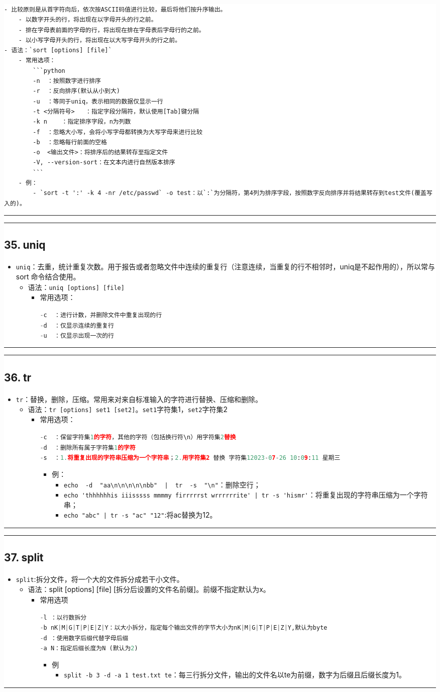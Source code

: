 	- 比较原则是从首字符向后，依次按ASCII码值进行比较，最后将他们按升序输出。
		- 以数字开头的行，将出现在以字母开头的行之前。
		- 排在字母表前面的字母的行，将出现在排在字母表后字母行的之前。
		- 以小写字母开头的行，将出现在以大写字母开头的行之前。
	- 语法：`sort [options] [file]`
		- 常用选项：
			```python
			-n	：按照数字进行排序
			-r	：反向排序(默认从小到大)
			-u	：等同于uniq，表示相同的数据仅显示一行
			-t <分隔符号>	：指定字段分隔符，默认使用[Tab]键分隔
			-k n	：指定排序字段，n为列数
			-f	：忽略大小写，会将小写字母都转换为大写字母来进行比较
			-b	：忽略每行前面的空格
			-o	<输出文件>：将排序后的结果转存至指定文件
			-V, --version-sort：在文本内进行自然版本排序
			```
		- 例：
			- `sort -t ':' -k 4 -nr /etc/passwd` -o test：以`:`为分隔符，第4列为排序字段，按照数字反向排序并将结果转存到test文件(覆盖写入的)。
- - -
- - -
## 35. uniq
- `uniq`：去重，统计重复次数。用于报告或者忽略文件中连续的重复行（注意连续，当重复的行不相邻时，uniq是不起作用的），所以常与 sort 命令结合使用。
	- 语法：`uniq [options] [file]`
		- 常用选项：
			```python
			-c	：进行计数，并删除文件中重复出现的行
			-d	：仅显示连续的重复行
			-u	：仅显示出现一次的行
			```
- - -
- - -
## 36. tr
- `tr`：替换，删除，压缩。常用来对来自标准输入的字符进行替换、压缩和删除。
	- 语法：`tr [options] set1 [set2]`。`set1`字符集1，`set2`字符集2
		- 常用选项：
			```python
			-c	：保留字符集1的字符，其他的字符（包括换行符\n）用字符集2替换
			-d	：删除所有属于字符集1的字符
			-s	：1.将重复出现的字符串压缩为一个字符串；2.用字符集2 替换 字符集12023-07-26 10:09:11 星期三
			```
			- 例：
				- `echo  -d  "aa\n\n\n\n\nbb"  |  tr  -s  "\n"`：删除空行；
				- `echo 'thhhhhhis iiisssss mmmmy firrrrrst wrrrrrrite' | tr -s 'hismr'`：将重复出现的字符串压缩为一个字符串；
				- `echo "abc" | tr -s "ac" "12"`:将ac替换为12。
- - -
- - -
## 37. split
- `split`:拆分文件，将一个大的文件拆分成若干小文件。
	- 语法：split [options] [file] [拆分后设置的文件名前缀]。前缀不指定默认为x。
		- 常用选项
			```python
			-l ：以行数拆分
			-b nK|M|G|T|P|E|Z|Y：以大小拆分，指定每个输出文件的字节大小为nK|M|G|T|P|E|Z|Y,默认为byte
			-d ：使用数字后缀代替字母后缀
			-a N：指定后缀长度为N (默认为2)
			```
			- 例
				- `split -b 3 -d -a 1 test.txt te`：每三行拆分文件，输出的文件名以te为前缀，数字为后缀且后缀长度为1。
- - -